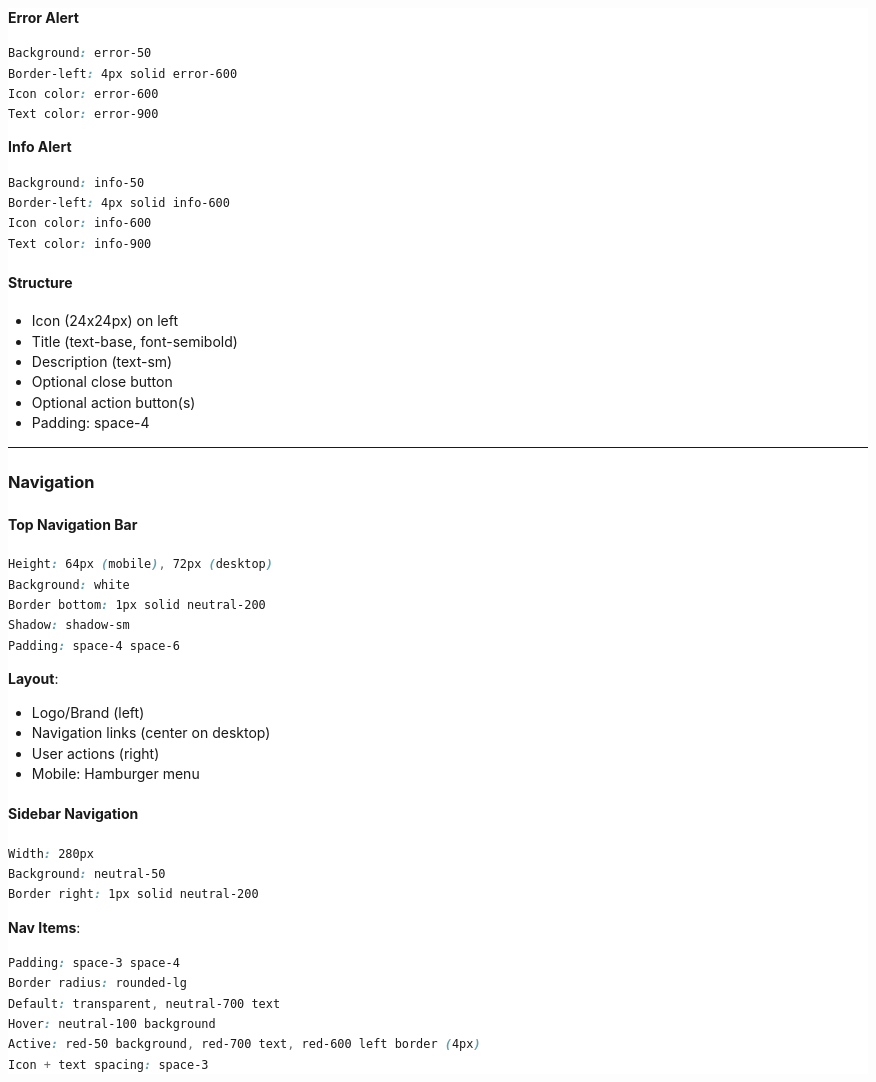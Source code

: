 **Error Alert**
```css
Background: error-50
Border-left: 4px solid error-600
Icon color: error-600
Text color: error-900
```

**Info Alert**
```css
Background: info-50
Border-left: 4px solid info-600
Icon color: info-600
Text color: info-900
```

#### Structure

- Icon (24x24px) on left
- Title (text-base, font-semibold)
- Description (text-sm)
- Optional close button
- Optional action button(s)
- Padding: space-4

---

### Navigation

#### Top Navigation Bar

```css
Height: 64px (mobile), 72px (desktop)
Background: white
Border bottom: 1px solid neutral-200
Shadow: shadow-sm
Padding: space-4 space-6
```

**Layout**:
- Logo/Brand (left)
- Navigation links (center on desktop)
- User actions (right)
- Mobile: Hamburger menu

#### Sidebar Navigation

```css
Width: 280px
Background: neutral-50
Border right: 1px solid neutral-200
```

**Nav Items**:
```css
Padding: space-3 space-4
Border radius: rounded-lg
Default: transparent, neutral-700 text
Hover: neutral-100 background
Active: red-50 background, red-700 text, red-600 left border (4px)
Icon + text spacing: space-3
```
